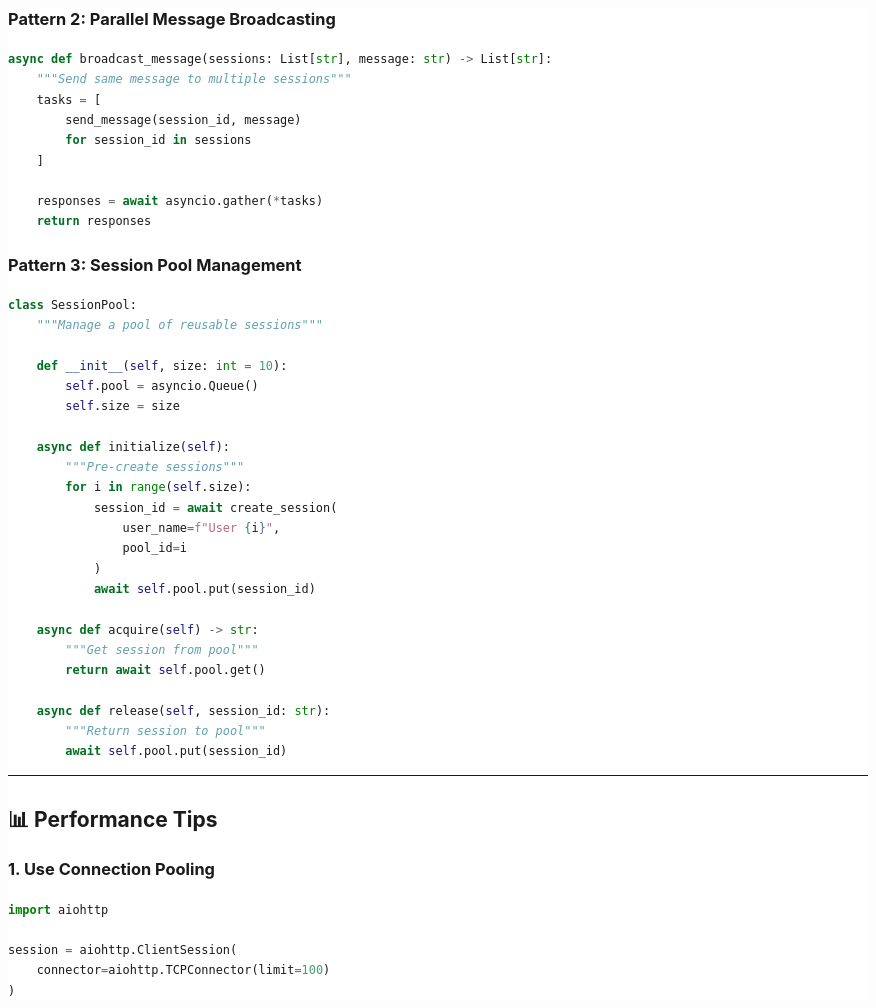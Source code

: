 ### **Pattern 2: Parallel Message Broadcasting**

```python
async def broadcast_message(sessions: List[str], message: str) -> List[str]:
    """Send same message to multiple sessions"""
    tasks = [
        send_message(session_id, message)
        for session_id in sessions
    ]
    
    responses = await asyncio.gather(*tasks)
    return responses
```

### **Pattern 3: Session Pool Management**

```python
class SessionPool:
    """Manage a pool of reusable sessions"""
    
    def __init__(self, size: int = 10):
        self.pool = asyncio.Queue()
        self.size = size
    
    async def initialize(self):
        """Pre-create sessions"""
        for i in range(self.size):
            session_id = await create_session(
                user_name=f"User {i}",
                pool_id=i
            )
            await self.pool.put(session_id)
    
    async def acquire(self) -> str:
        """Get session from pool"""
        return await self.pool.get()
    
    async def release(self, session_id: str):
        """Return session to pool"""
        await self.pool.put(session_id)
```

---

## 📊 Performance Tips

### **1. Use Connection Pooling**
```python
import aiohttp

session = aiohttp.ClientSession(
    connector=aiohttp.TCPConnector(limit=100)
)
```
